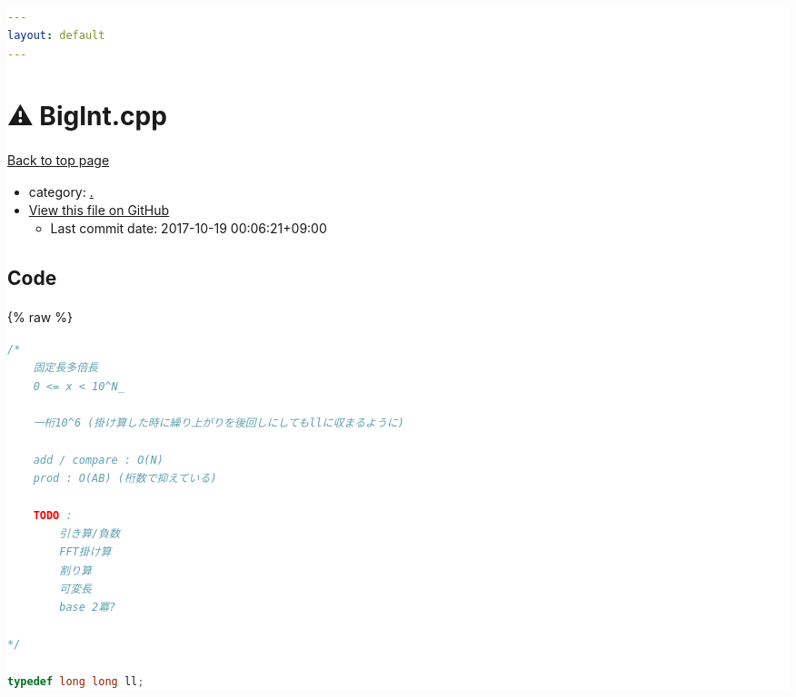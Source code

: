 ```yaml
---
layout: default
---
```



<script type="text/javascript" async
  src="https://cdnjs.cloudflare.com/ajax/libs/mathjax/2.7.5/MathJax.js?config=TeX-MML-AM_CHTML">
</script>
<script type="text/x-mathjax-config">
  MathJax.Hub.Config({
    TeX: { equationNumbers: { autoNumber: "AMS" }},
    tex2jax: {
      inlineMath: [ ['$','$'] ],
      processEscapes: true
    },
    "HTML-CSS": { matchFontHeight: false },
    displayAlign: "left",
    displayIndent: "2em"
  });
</script>

<script type="text/javascript" src="https://cdnjs.cloudflare.com/ajax/libs/jquery/3.4.1/jquery.min.js"></script>
<script src="https://cdn.jsdelivr.net/npm/jquery-balloon-js@1.1.2/jquery.balloon.min.js" integrity="sha256-ZEYs9VrgAeNuPvs15E39OsyOJaIkXEEt10fzxJ20+2I=" crossorigin="anonymous"></script>
<script type="text/javascript" src="../assets/js/copy-button.js"></script>
<link rel="stylesheet" href="../assets/css/copy-button.css" />


# :warning: BigInt.cpp

<a href="../index.html">Back to top page</a>

* category: <a href="../index.html#5058f1af8388633f609cadb75a75dc9d">.</a>
* <a href="{{ site.github.repository_url }}/blob/master/BigInt.cpp">View this file on GitHub</a>
    - Last commit date: 2017-10-19 00:06:21+09:00




## Code

<a id="unbundled"></a>
{% raw %}
```cpp
/*
	固定長多倍長
	0 <= x < 10^N_

	一桁10^6 (掛け算した時に繰り上がりを後回しにしてもllに収まるように)

	add / compare : O(N)
	prod : O(AB) (桁数で抑えている)

	TODO :
		引き算/負数
		FFT掛け算
		割り算
		可変長
		base 2冪?

*/

typedef long long ll;
```